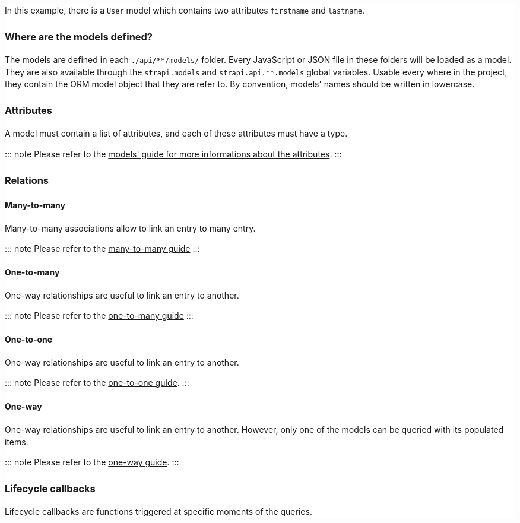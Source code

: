 In this example, there is a `User` model which contains two attributes `firstname` and `lastname`.

### Where are the models defined?

The models are defined in each `./api/**/models/` folder. Every JavaScript or JSON file in these folders will be loaded as a model. They are also available through the `strapi.models` and `strapi.api.**.models` global variables. Usable every where in the project, they contain the ORM model object that they are refer to. By convention, models' names should be written in lowercase.

### Attributes

A model must contain a list of attributes, and each of these attributes must have a type.

::: note
Please refer to the [models' guide for more informations about the attributes](../guides/models.md#define-the-attributes).
:::

### Relations

#### Many-to-many

Many-to-many associations allow to link an entry to many entry.

::: note
Please refer to the [many-to-many guide](../guides/models.md#many-to-many)
:::

#### One-to-many

One-way relationships are useful to link an entry to another.

::: note
Please refer to the [one-to-many guide](../guides/models.md#one-to-many)
:::

#### One-to-one

One-way relationships are useful to link an entry to another.

::: note
Please refer to the [one-to-one guide](../guides/models.md#one-to-one).
:::

#### One-way

One-way relationships are useful to link an entry to another. However, only one of the models can be queried with its populated items.

::: note
Please refer to the [one-way guide](../guides/models.md#one-way).
:::

### Lifecycle callbacks

Lifecycle callbacks are functions triggered at specific moments of the queries.
